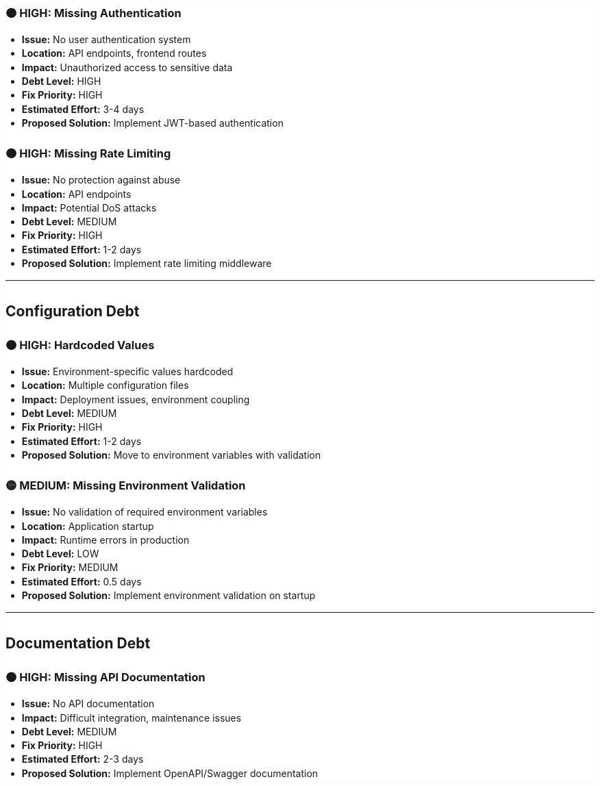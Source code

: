 ### 🟠 HIGH: Missing Authentication
- **Issue:** No user authentication system
- **Location:** API endpoints, frontend routes
- **Impact:** Unauthorized access to sensitive data
- **Debt Level:** HIGH
- **Fix Priority:** HIGH
- **Estimated Effort:** 3-4 days
- **Proposed Solution:** Implement JWT-based authentication

### 🟠 HIGH: Missing Rate Limiting
- **Issue:** No protection against abuse
- **Location:** API endpoints
- **Impact:** Potential DoS attacks
- **Debt Level:** MEDIUM
- **Fix Priority:** HIGH
- **Estimated Effort:** 1-2 days
- **Proposed Solution:** Implement rate limiting middleware

---

## Configuration Debt

### 🟠 HIGH: Hardcoded Values
- **Issue:** Environment-specific values hardcoded
- **Location:** Multiple configuration files
- **Impact:** Deployment issues, environment coupling
- **Debt Level:** MEDIUM
- **Fix Priority:** HIGH
- **Estimated Effort:** 1-2 days
- **Proposed Solution:** Move to environment variables with validation

### 🟡 MEDIUM: Missing Environment Validation
- **Issue:** No validation of required environment variables
- **Location:** Application startup
- **Impact:** Runtime errors in production
- **Debt Level:** LOW
- **Fix Priority:** MEDIUM
- **Estimated Effort:** 0.5 days
- **Proposed Solution:** Implement environment validation on startup

---

## Documentation Debt

### 🟠 HIGH: Missing API Documentation
- **Issue:** No API documentation
- **Impact:** Difficult integration, maintenance issues
- **Debt Level:** MEDIUM
- **Fix Priority:** HIGH
- **Estimated Effort:** 2-3 days
- **Proposed Solution:** Implement OpenAPI/Swagger documentation
